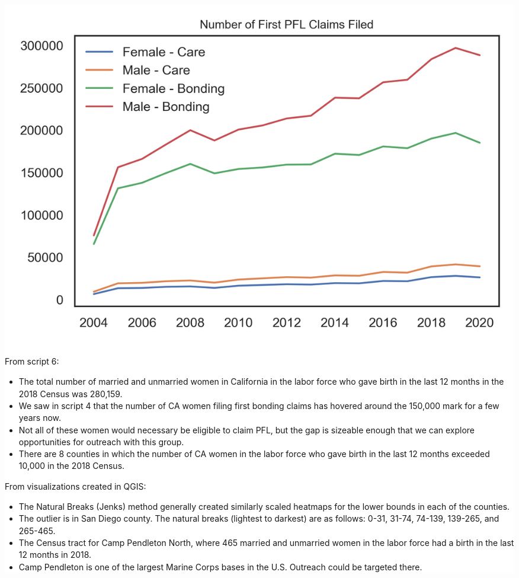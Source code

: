 ![Number of First PFL Claims Filed](first-claims-bytype-bysex.png "Number of First PFL Claims Filed")

From script 6:
- The total number of married and unmarried women in California in the labor force who gave birth in the last 12 months in the 2018 Census was 280,159.
- We saw in script 4 that the number of CA women filing first bonding claims has hovered around the 150,000 mark for a few years now.
- Not all of these women would necessary be eligible to claim PFL, but the gap is sizeable enough that we can explore opportunities for outreach with this group.
- There are 8 counties in which the number of CA women in the labor force who gave birth in the last 12 months exceeded 10,000 in the 2018 Census.

From visualizations created in QGIS:
- The Natural Breaks (Jenks) method generally created similarly scaled heatmaps for the lower bounds in each of the counties. 
- The outlier is in San Diego county. The natural breaks (lightest to darkest) are as follows: 0-31, 31-74, 74-139, 139-265, and 265-465.
- The Census tract for Camp Pendleton North, where 465 married and unmarried women in the labor force had a birth in the last 12 months in 2018. 
- Camp Pendleton is one of the largest Marine Corps bases in the U.S. Outreach could be targeted there.
